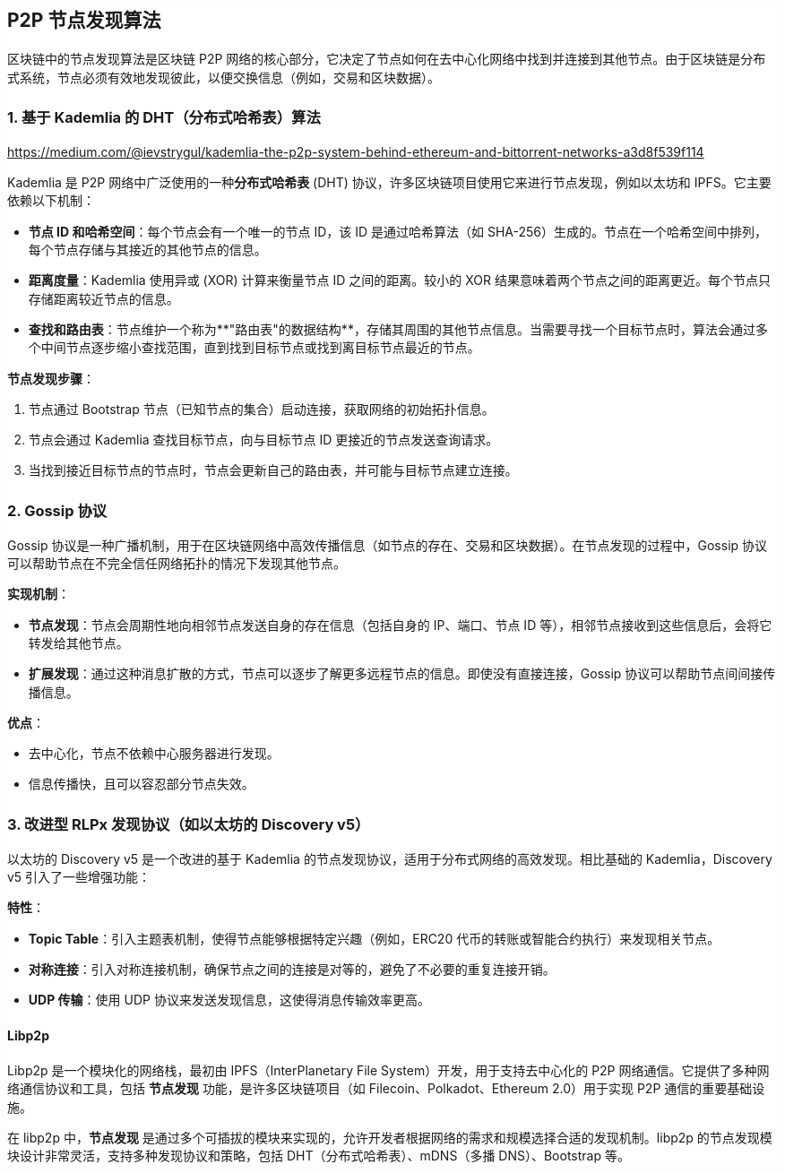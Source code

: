 ## P2P 节点发现算法

区块链中的节点发现算法是区块链 P2P 网络的核心部分，它决定了节点如何在去中心化网络中找到并连接到其他节点。由于区块链是分布式系统，节点必须有效地发现彼此，以便交换信息（例如，交易和区块数据）。

### 1. 基于 Kademlia 的 DHT（分布式哈希表）算法

https://medium.com/@ievstrygul/kademlia-the-p2p-system-behind-ethereum-and-bittorrent-networks-a3d8f539f114

Kademlia 是 P2P 网络中广泛使用的一种**分布式哈希表** (DHT) 协议，许多区块链项目使用它来进行节点发现，例如以太坊和 IPFS。它主要依赖以下机制：

* **节点 ID 和哈希空间**：每个节点会有一个唯一的节点 ID，该 ID 是通过哈希算法（如 SHA-256）生成的。节点在一个哈希空间中排列，每个节点存储与其接近的其他节点的信息。

* **距离度量**：Kademlia 使用异或 (XOR) 计算来衡量节点 ID 之间的距离。较小的 XOR 结果意味着两个节点之间的距离更近。每个节点只存储距离较近节点的信息。

* **查找和路由表**：节点维护一个称为**"路由表"的数据结构**，存储其周围的其他节点信息。当需要寻找一个目标节点时，算法会通过多个中间节点逐步缩小查找范围，直到找到目标节点或找到离目标节点最近的节点。

**节点发现步骤**：

1. 节点通过 Bootstrap 节点（已知节点的集合）启动连接，获取网络的初始拓扑信息。

2. 节点会通过 Kademlia 查找目标节点，向与目标节点 ID 更接近的节点发送查询请求。

3. 当找到接近目标节点的节点时，节点会更新自己的路由表，并可能与目标节点建立连接。

### 2. Gossip 协议

Gossip 协议是一种广播机制，用于在区块链网络中高效传播信息（如节点的存在、交易和区块数据）。在节点发现的过程中，Gossip 协议可以帮助节点在不完全信任网络拓扑的情况下发现其他节点。

**实现机制**：

* **节点发现**：节点会周期性地向相邻节点发送自身的存在信息（包括自身的 IP、端口、节点 ID 等），相邻节点接收到这些信息后，会将它转发给其他节点。

* **扩展发现**：通过这种消息扩散的方式，节点可以逐步了解更多远程节点的信息。即使没有直接连接，Gossip 协议可以帮助节点间间接传播信息。

**优点**：

* 去中心化，节点不依赖中心服务器进行发现。

* 信息传播快，且可以容忍部分节点失效。

### 3. 改进型 RLPx 发现协议（如以太坊的 Discovery v5）

以太坊的 Discovery v5 是一个改进的基于 Kademlia 的节点发现协议，适用于分布式网络的高效发现。相比基础的 Kademlia，Discovery v5 引入了一些增强功能：

**特性**：

* **Topic Table**：引入主题表机制，使得节点能够根据特定兴趣（例如，ERC20 代币的转账或智能合约执行）来发现相关节点。

* **对称连接**：引入对称连接机制，确保节点之间的连接是对等的，避免了不必要的重复连接开销。

* **UDP 传输**：使用 UDP 协议来发送发现信息，这使得消息传输效率更高。

#### Libp2p 

Libp2p 是一个模块化的网络栈，最初由 IPFS（InterPlanetary File System）开发，用于支持去中心化的 P2P 网络通信。它提供了多种网络通信协议和工具，包括 **节点发现** 功能，是许多区块链项目（如 Filecoin、Polkadot、Ethereum 2.0）用于实现 P2P 通信的重要基础设施。

在 libp2p 中，**节点发现** 是通过多个可插拔的模块来实现的，允许开发者根据网络的需求和规模选择合适的发现机制。libp2p 的节点发现模块设计非常灵活，支持多种发现协议和策略，包括 DHT（分布式哈希表）、mDNS（多播 DNS）、Bootstrap 等。
